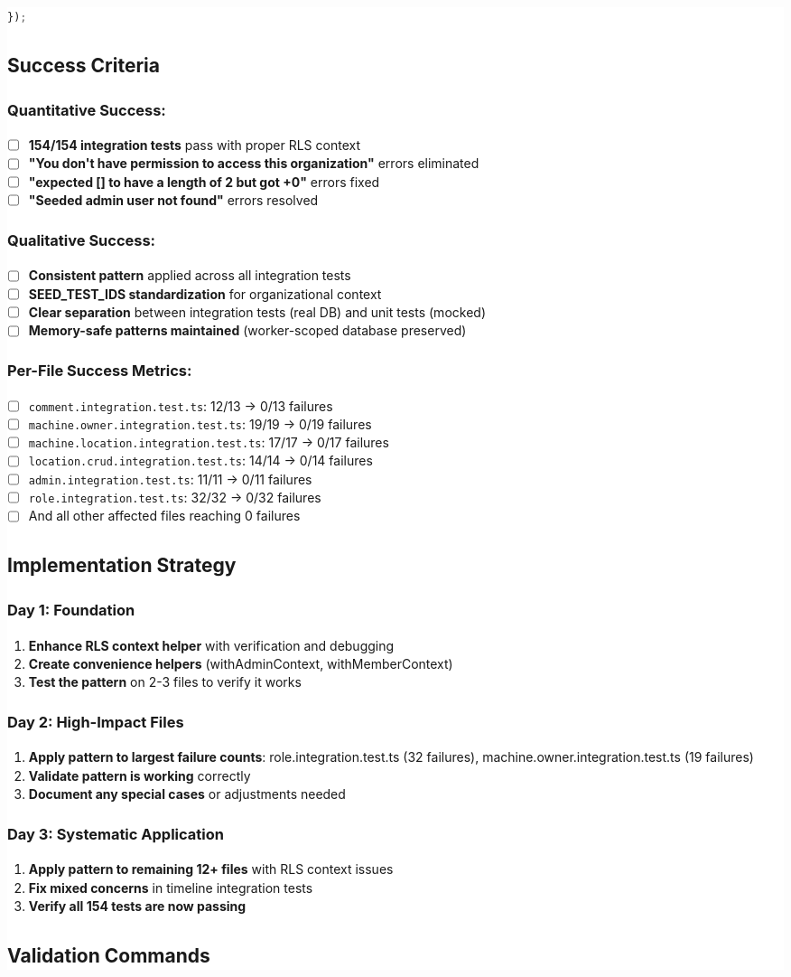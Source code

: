 ```typescript
});
```

## Success Criteria

### Quantitative Success:

- [ ] **154/154 integration tests** pass with proper RLS context
- [ ] **"You don't have permission to access this organization"** errors eliminated
- [ ] **"expected [] to have a length of 2 but got +0"** errors fixed
- [ ] **"Seeded admin user not found"** errors resolved

### Qualitative Success:

- [ ] **Consistent pattern** applied across all integration tests
- [ ] **SEED_TEST_IDS standardization** for organizational context
- [ ] **Clear separation** between integration tests (real DB) and unit tests (mocked)
- [ ] **Memory-safe patterns maintained** (worker-scoped database preserved)

### Per-File Success Metrics:

- [ ] `comment.integration.test.ts`: 12/13 → 0/13 failures
- [ ] `machine.owner.integration.test.ts`: 19/19 → 0/19 failures
- [ ] `machine.location.integration.test.ts`: 17/17 → 0/17 failures
- [ ] `location.crud.integration.test.ts`: 14/14 → 0/14 failures
- [ ] `admin.integration.test.ts`: 11/11 → 0/11 failures
- [ ] `role.integration.test.ts`: 32/32 → 0/32 failures
- [ ] And all other affected files reaching 0 failures

## Implementation Strategy

### Day 1: Foundation

1. **Enhance RLS context helper** with verification and debugging
2. **Create convenience helpers** (withAdminContext, withMemberContext)
3. **Test the pattern** on 2-3 files to verify it works

### Day 2: High-Impact Files

1. **Apply pattern to largest failure counts**: role.integration.test.ts (32 failures), machine.owner.integration.test.ts (19 failures)
2. **Validate pattern is working** correctly
3. **Document any special cases** or adjustments needed

### Day 3: Systematic Application

1. **Apply pattern to remaining 12+ files** with RLS context issues
2. **Fix mixed concerns** in timeline integration tests
3. **Verify all 154 tests are now passing**

## Validation Commands
